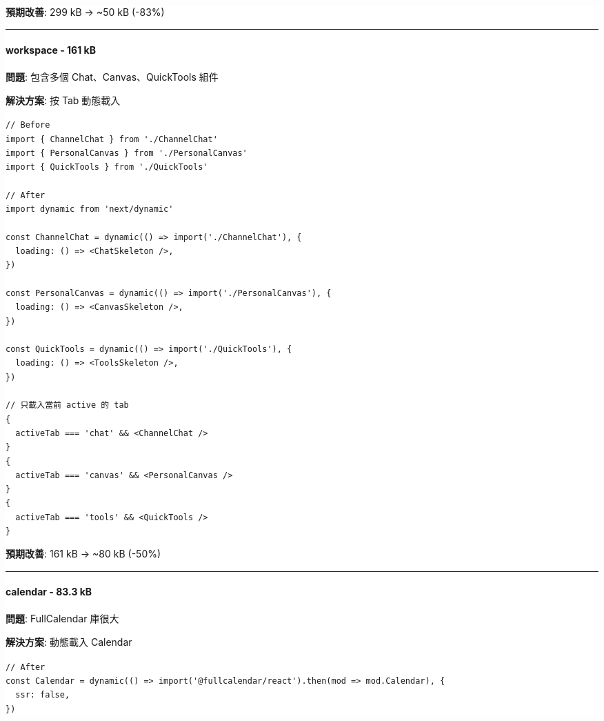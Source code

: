 **預期改善**: 299 kB → ~50 kB (-83%)

---

#### workspace - 161 kB

**問題**: 包含多個 Chat、Canvas、QuickTools 組件

**解決方案**: 按 Tab 動態載入

```tsx
// Before
import { ChannelChat } from './ChannelChat'
import { PersonalCanvas } from './PersonalCanvas'
import { QuickTools } from './QuickTools'

// After
import dynamic from 'next/dynamic'

const ChannelChat = dynamic(() => import('./ChannelChat'), {
  loading: () => <ChatSkeleton />,
})

const PersonalCanvas = dynamic(() => import('./PersonalCanvas'), {
  loading: () => <CanvasSkeleton />,
})

const QuickTools = dynamic(() => import('./QuickTools'), {
  loading: () => <ToolsSkeleton />,
})

// 只載入當前 active 的 tab
{
  activeTab === 'chat' && <ChannelChat />
}
{
  activeTab === 'canvas' && <PersonalCanvas />
}
{
  activeTab === 'tools' && <QuickTools />
}
```

**預期改善**: 161 kB → ~80 kB (-50%)

---

#### calendar - 83.3 kB

**問題**: FullCalendar 庫很大

**解決方案**: 動態載入 Calendar

```tsx
// After
const Calendar = dynamic(() => import('@fullcalendar/react').then(mod => mod.Calendar), {
  ssr: false,
})
```
